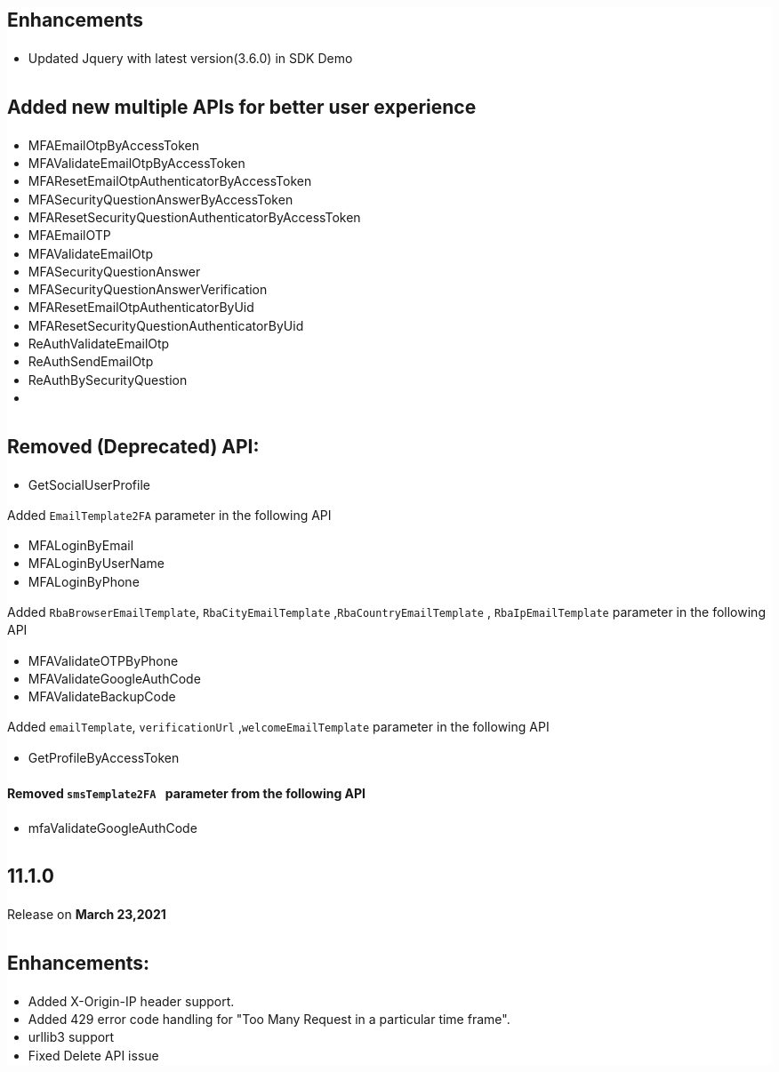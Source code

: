 ## Enhancements

- Updated Jquery with latest version(3.6.0) in SDK Demo


## Added new multiple APIs for better user experience

- MFAEmailOtpByAccessToken
- MFAValidateEmailOtpByAccessToken
- MFAResetEmailOtpAuthenticatorByAccessToken
- MFASecurityQuestionAnswerByAccessToken
- MFAResetSecurityQuestionAuthenticatorByAccessToken
- MFAEmailOTP
- MFAValidateEmailOtp
- MFASecurityQuestionAnswer
- MFASecurityQuestionAnswerVerification
- MFAResetEmailOtpAuthenticatorByUid
- MFAResetSecurityQuestionAuthenticatorByUid
- ReAuthValidateEmailOtp
- ReAuthSendEmailOtp
- ReAuthBySecurityQuestion
- 
## Removed (Deprecated) API:
- GetSocialUserProfile

Added `EmailTemplate2FA` parameter in the following API

- MFALoginByEmail
- MFALoginByUserName
- MFALoginByPhone


Added `RbaBrowserEmailTemplate`, `RbaCityEmailTemplate` ,`RbaCountryEmailTemplate` , `RbaIpEmailTemplate` parameter in the following API

- MFAValidateOTPByPhone
- MFAValidateGoogleAuthCode
- MFAValidateBackupCode

Added `emailTemplate`, `verificationUrl` ,`welcomeEmailTemplate`  parameter in the following API

- GetProfileByAccessToken

#### Removed `smsTemplate2FA ` parameter from the following API 
- mfaValidateGoogleAuthCode


11.1.0
-----------
Release on **March 23,2021**

## Enhancements:
 - Added X-Origin-IP header support.
 - Added 429 error code handling for "Too Many Request in a particular time frame".
 - urllib3 support
 - Fixed Delete API issue
